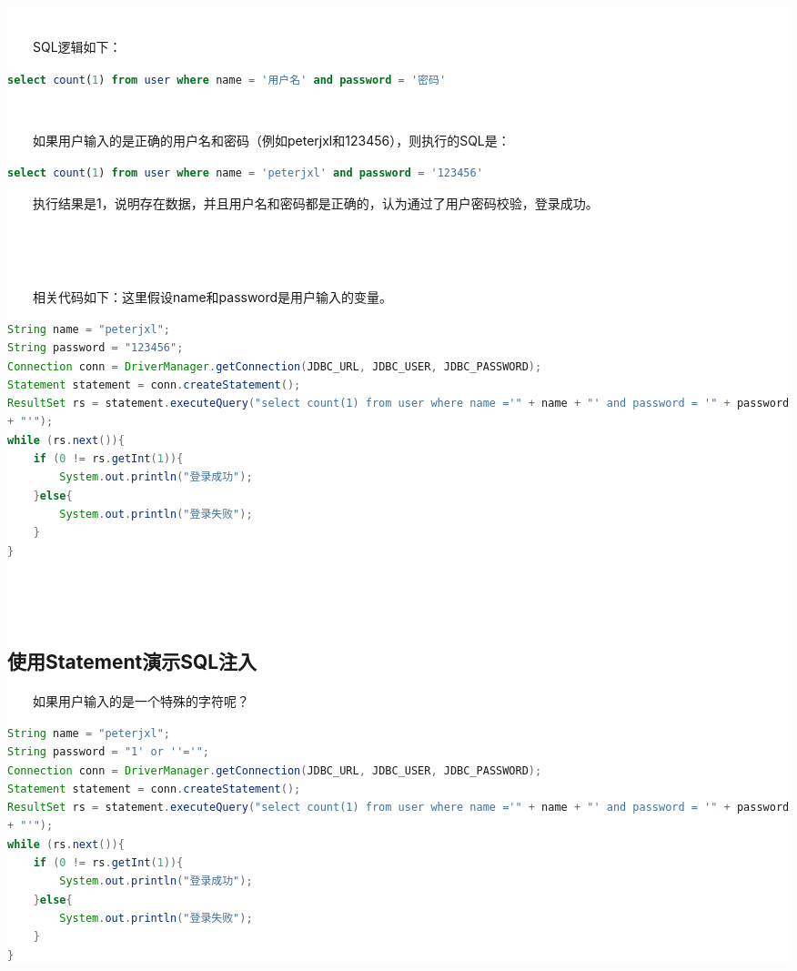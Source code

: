 　　‍

　　SQL逻辑如下：

```sql
select count(1) from user where name = '用户名' and password = '密码'
```

　　‍

　　如果用户输入的是正确的用户名和密码（例如peterjxl和123456），则执行的SQL是：

```sql
select count(1) from user where name = 'peterjxl' and password = '123456'
```

　　执行结果是1，说明存在数据，并且用户名和密码都是正确的，认为通过了用户密码校验，登录成功。

　　‍

　　‍

　　相关代码如下：这里假设name和password是用户输入的变量。

```java
String name = "peterjxl";
String password = "123456";
Connection conn = DriverManager.getConnection(JDBC_URL, JDBC_USER, JDBC_PASSWORD);
Statement statement = conn.createStatement();
ResultSet rs = statement.executeQuery("select count(1) from user where name ='" + name + "' and password = '" + password + "'");
while (rs.next()){
    if (0 != rs.getInt(1)){
        System.out.println("登录成功");
    }else{
        System.out.println("登录失败");
    }
}
```

　　‍

　　‍

## 使用Statement演示SQL注入

　　如果用户输入的是一个特殊的字符呢？

```java
String name = "peterjxl";
String password = "1' or ''='";
Connection conn = DriverManager.getConnection(JDBC_URL, JDBC_USER, JDBC_PASSWORD);
Statement statement = conn.createStatement();
ResultSet rs = statement.executeQuery("select count(1) from user where name ='" + name + "' and password = '" + password + "'");
while (rs.next()){
    if (0 != rs.getInt(1)){
        System.out.println("登录成功");
    }else{
        System.out.println("登录失败");
    }
}
```
